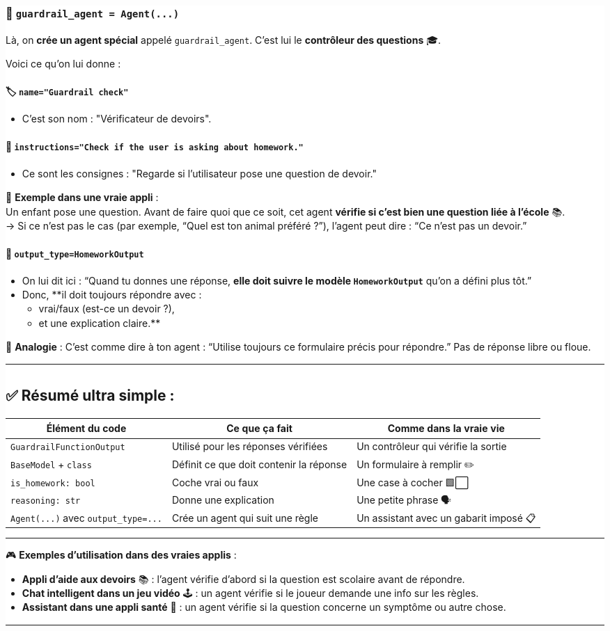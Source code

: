 
### 🤖 `guardrail_agent = Agent(...)`

Là, on **crée un agent spécial** appelé `guardrail_agent`. C’est lui le **contrôleur des questions** 🎓.

Voici ce qu’on lui donne :

#### 🏷 `name="Guardrail check"`

- C’est son nom : "Vérificateur de devoirs".

#### 📖 `instructions="Check if the user is asking about homework."`

- Ce sont les consignes : "Regarde si l’utilisateur pose une question de devoir."

🎯 **Exemple dans une vraie appli** :  
Un enfant pose une question. Avant de faire quoi que ce soit, cet agent **vérifie si c’est bien une question liée à l’école** 📚.  
→ Si ce n’est pas le cas (par exemple, “Quel est ton animal préféré ?”), l’agent peut dire : “Ce n’est pas un devoir.”

#### 🧾 `output_type=HomeworkOutput`

- On lui dit ici : “Quand tu donnes une réponse, **elle doit suivre le modèle `HomeworkOutput`** qu’on a défini plus tôt.”
- Donc, **il doit toujours répondre avec :
  - vrai/faux (est-ce un devoir ?),
  - et une explication claire.**

🧪 **Analogie** : C’est comme dire à ton agent : “Utilise toujours ce formulaire précis pour répondre.” Pas de réponse libre ou floue.

---

## ✅ Résumé ultra simple :

| Élément du code | Ce que ça fait | Comme dans la vraie vie |
|-----------------|----------------|--------------------------|
| `GuardrailFunctionOutput` | Utilisé pour les réponses vérifiées | Un contrôleur qui vérifie la sortie |
| `BaseModel` + `class` | Définit ce que doit contenir la réponse | Un formulaire à remplir ✏️ |
| `is_homework: bool` | Coche vrai ou faux | Une case à cocher 🟩⬜ |
| `reasoning: str` | Donne une explication | Une petite phrase 🗣️ |
| `Agent(...)` avec `output_type=...` | Crée un agent qui suit une règle | Un assistant avec un gabarit imposé 📋 |

---

🎮 **Exemples d’utilisation dans des vraies applis** :

- **Appli d’aide aux devoirs** 📚 : l’agent vérifie d’abord si la question est scolaire avant de répondre.
- **Chat intelligent dans un jeu vidéo** 🕹️ : un agent vérifie si le joueur demande une info sur les règles.
- **Assistant dans une appli santé** 🏥 : un agent vérifie si la question concerne un symptôme ou autre chose.

---